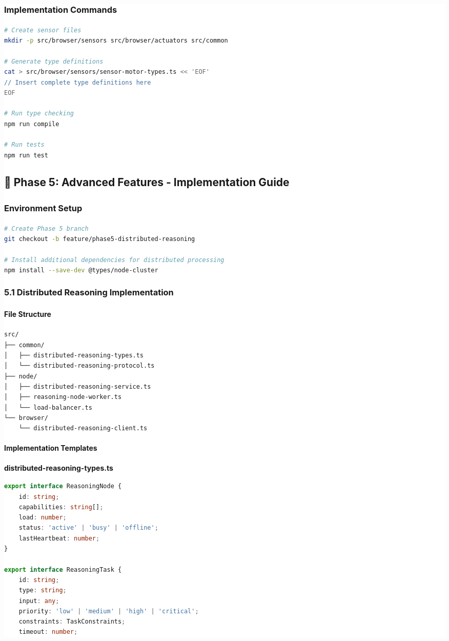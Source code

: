 ### Implementation Commands

```bash
# Create sensor files
mkdir -p src/browser/sensors src/browser/actuators src/common

# Generate type definitions
cat > src/browser/sensors/sensor-motor-types.ts << 'EOF'
// Insert complete type definitions here
EOF

# Run type checking
npm run compile

# Run tests
npm run test
```

## 🔬 Phase 5: Advanced Features - Implementation Guide

### Environment Setup

```bash
# Create Phase 5 branch
git checkout -b feature/phase5-distributed-reasoning

# Install additional dependencies for distributed processing
npm install --save-dev @types/node-cluster
```

### 5.1 Distributed Reasoning Implementation

#### File Structure
```
src/
├── common/
│   ├── distributed-reasoning-types.ts
│   └── distributed-reasoning-protocol.ts
├── node/
│   ├── distributed-reasoning-service.ts
│   ├── reasoning-node-worker.ts
│   └── load-balancer.ts
└── browser/
    └── distributed-reasoning-client.ts
```

#### Implementation Templates

**distributed-reasoning-types.ts**
```typescript
export interface ReasoningNode {
    id: string;
    capabilities: string[];
    load: number;
    status: 'active' | 'busy' | 'offline';
    lastHeartbeat: number;
}

export interface ReasoningTask {
    id: string;
    type: string;
    input: any;
    priority: 'low' | 'medium' | 'high' | 'critical';
    constraints: TaskConstraints;
    timeout: number;
```